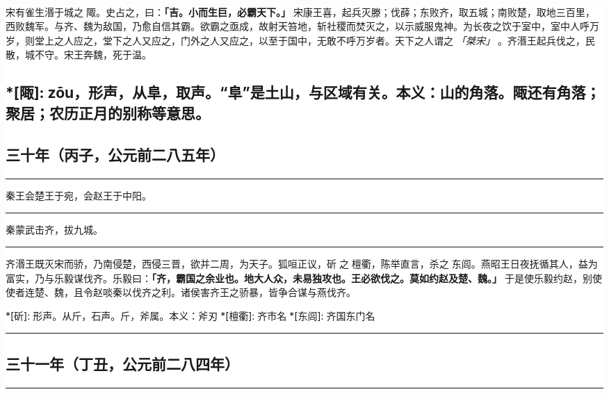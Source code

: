 ![](assets/audios/004/43.mp3)

宋有雀生湣于城之 陬。史占之，曰：__「吉。小而生巨，必霸天下。」__ 宋康王喜，起兵灭滕；伐薛；东败齐，取五城；南败楚，取地三百里，西败魏军。与齐、魏为敌国，乃愈自信其霸。欲霸之亟成，故射天笞地，斩社稷而焚灭之，以示威服鬼神。为长夜之饮于室中，室中人呼万岁，则堂上之人应之，堂下之人又应之，门外之人又应之，以至于国中，无敢不呼万岁者。天下之人谓之 _「桀宋」_ 。齐湣王起兵伐之，民散，城不守。宋王奔魏，死于温。

*[陬]: zōu，形声，从阜，取声。“阜”是土山，与区域有关。本义：山的角落。陬还有角落；聚居；农历正月的别称等意思。
---

## 三十年（丙子，公元前二八五年）

---

![](assets/audios/004/45.mp3)

秦王会楚王于宛，会赵王于中阳。

---

![](assets/audios/004/46.mp3)

秦蒙武击齐，拔九城。

---

![](assets/audios/004/47.mp3)

齐湣王既灭宋而骄，乃南侵楚，西侵三晋，欲并二周，为天子。狐咺正议，斫 之 檀衢，陈举直言，杀之 东闾。燕昭王日夜抚循其人，益为富实，乃与乐毅谋伐齐。乐毅曰：__「齐，霸国之余业也。地大人众，未易独攻也。王必欲伐之。莫如约赵及楚、魏。」__ 于是使乐毅约赵，别使使者连楚、魏，且令赵啖秦以伐齐之利。诸侯害齐王之骄暴，皆争合谋与燕伐齐。

*[斫]: 形声。从斤，石声。斤，斧属。本义：斧刃
*[檀衢]: 齐市名
*[东闾]: 齐国东门名

---

## 三十一年（丁丑，公元前二八四年）

---
<style scoped>
section > p { font-size: 22px;  }
</style>